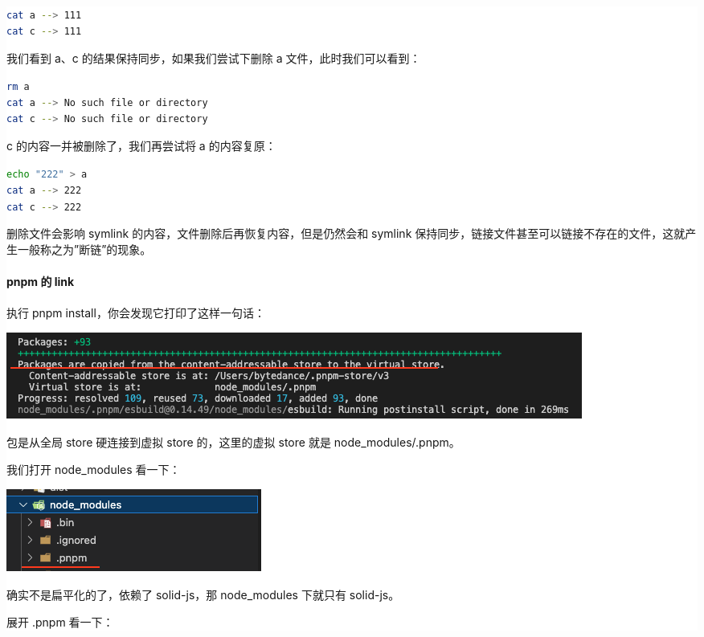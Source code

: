```bash
cat a --> 111
cat c --> 111
```

我们看到 a、c 的结果保持同步，如果我们尝试下删除 a 文件，此时我们可以看到：

```bash
rm a
cat a --> No such file or directory
cat c --> No such file or directory
```

c 的内容一并被删除了，我们再尝试将 a 的内容复原：

```bash
echo "222" > a
cat a --> 222
cat c --> 222
```

删除文件会影响 symlink 的内容，文件删除后再恢复内容，但是仍然会和 symlink 保持同步，链接文件甚至可以链接不存在的文件，这就产生一般称之为”断链”的现象。

#### pnpm 的 link

执行 pnpm install，你会发现它打印了这样一句话：

![](../../\images\npm-yarn-pnpm-8.png)

包是从全局 store 硬连接到虚拟 store 的，这里的虚拟 store 就是 node_modules/.pnpm。

我们打开 node_modules 看一下：

![](../../\images\npm-yarn-pnpm-9.png)

确实不是扁平化的了，依赖了 solid-js，那 node_modules 下就只有 solid-js。

展开 .pnpm 看一下：
